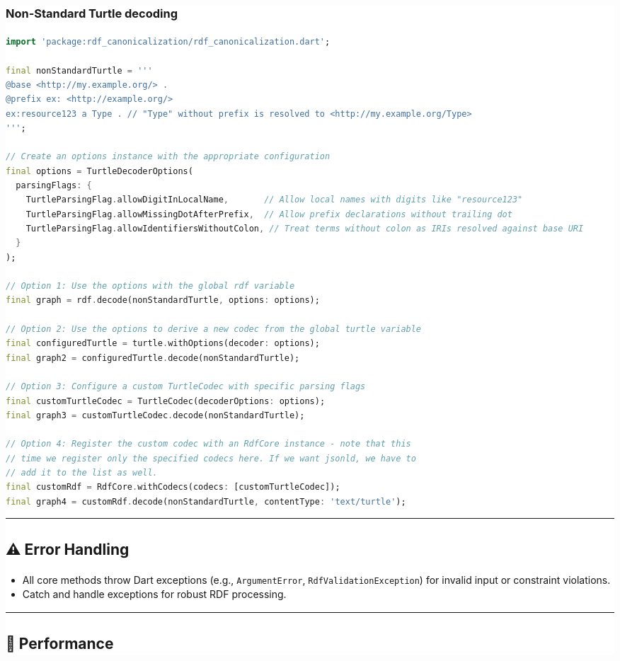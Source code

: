 ### Non-Standard Turtle decoding

```dart
import 'package:rdf_canonicalization/rdf_canonicalization.dart';

final nonStandardTurtle = '''
@base <http://my.example.org/> .
@prefix ex: <http://example.org/> 
ex:resource123 a Type . // "Type" without prefix is resolved to <http://my.example.org/Type>
''';

// Create an options instance with the appropriate configuration
final options = TurtleDecoderOptions(
  parsingFlags: {
    TurtleParsingFlag.allowDigitInLocalName,       // Allow local names with digits like "resource123"
    TurtleParsingFlag.allowMissingDotAfterPrefix,  // Allow prefix declarations without trailing dot
    TurtleParsingFlag.allowIdentifiersWithoutColon, // Treat terms without colon as IRIs resolved against base URI
  }
);

// Option 1: Use the options with the global rdf variable
final graph = rdf.decode(nonStandardTurtle, options: options);

// Option 2: Use the options to derive a new codec from the global turtle variable
final configuredTurtle = turtle.withOptions(decoder: options);
final graph2 = configuredTurtle.decode(nonStandardTurtle);

// Option 3: Configure a custom TurtleCodec with specific parsing flags
final customTurtleCodec = TurtleCodec(decoderOptions: options);
final graph3 = customTurtleCodec.decode(nonStandardTurtle);

// Option 4: Register the custom codec with an RdfCore instance - note that this 
// time we register only the specified codecs here. If we want jsonld, we have to 
// add it to the list as well.
final customRdf = RdfCore.withCodecs(codecs: [customTurtleCodec]);
final graph4 = customRdf.decode(nonStandardTurtle, contentType: 'text/turtle');
```

---

## ⚠️ Error Handling

- All core methods throw Dart exceptions (e.g., `ArgumentError`, `RdfValidationException`) for invalid input or constraint violations.
- Catch and handle exceptions for robust RDF processing.

---

## 🚦 Performance
